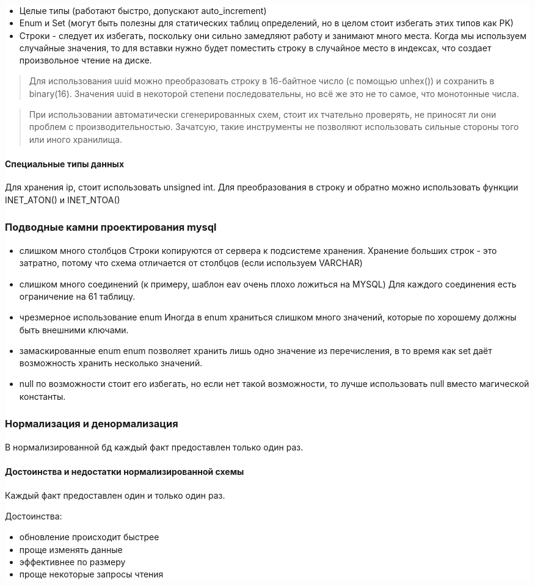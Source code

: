 - Целые типы (работают быстро, допускают auto_increment)
- Enum и Set (могут быть полезны для статических таблиц определений, но в целом стоит избегать этих типов как PK)
- Строки - следует их избегать, поскольку они сильно замедляют работу и занимают много места.
Когда мы используем случайные значения, то для вставки нужно будет поместить строку в случайное место в индексах, что создает произвольное чтение на диске.


> Для использования uuid можно преобразовать строку в 16-байтное число (с помощью unhex()) и сохранить в binary(16). Значения uuid в некоторой степени последовательны, но всё же это не то самое, что монотонные числа.


> При использовании автоматически сгенерированных схем, стоит их тчательно проверять, не приносят ли они проблем с производительностью. Зачатсую, такие инструменты не позволяют использовать сильные стороны того или иного хранилища.


#### Специальные типы данных


Для хранения ip, стоит использовать unsigned int. Для преобразования в строку и обратно можно использовать функции INEТ_ATON() и INEТ_NTOA()


### Подводные камни проектирования mysql

- слишком много столбцов
Строки копируются от сервера к подсистеме хранения. Хранение больших строк - это затратно, потому что схема отличается от столбцов (если используем VARCHAR)

- слишком много соединений (к примеру, шаблон eav очень плохо ложиться на MYSQL)
Для каждого соединения есть ограничение на 61 таблицу.

- чрезмерное использование enum
Иногда в enum храниться слишком много значений, которые по хорошему должны быть внешними ключами.

- замаскированные enum
enum позволяет хранить лишь одно значение из перечисления, в то время как set даёт возможность хранить несколько значений.

- null
по возможности стоит его избегать, но если нет такой возможности, то лучше использовать null вместо магической константы.

### Нормализация и денормализация

В нормализированной бд каждый факт предоставлен только один раз.

#### Достоинства и недостатки нормализированной схемы

Каждый факт предоставлен один и только один раз.

Достоинства:
- обновление происходит быстрее
- проще изменять данные
- эффективнее по размеру
- проще некоторые запросы чтения
